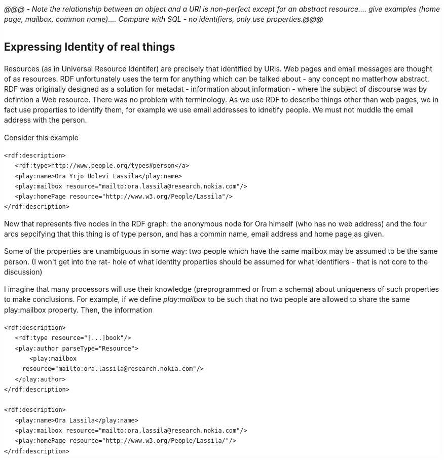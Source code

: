 _@@@ - Note the relationship between an object and a URI is non-perfect except
for an abstract resource.... give examples (home page, mailbox, common
name).... Compare with SQL - no identifiers, only use properties.@@@_

##  Expressing Identity of real things

Resources (as in Universal Resource Identifer) are precisely that identified
by URIs. Web pages and email messages are thought of as resources. RDF
unfortunately uses the term for anything which can be talked about - any
concept no matterhow abstract. RDF was originally designed as a solution for
metadat - information about information - where the subject of discourse was
by defintion a Web resource. There was no problem with terminology. As we use
RDF to describe things other than web pages, we in fact use properties to
identify them, for example we use email addresses to idnetify people. We must
not muddle the email address with the person.

Consider this example

    
    
    <rdf:description>
       <rdf:type>http://www.people.org/types#person</a>
       <play:name>Ora Yrjo Uolevi Lassila</play:name>
       <play:mailbox resource="mailto:ora.lassila@research.nokia.com"/>
       <play:homePage resource="http://www.w3.org/People/Lassila"/>
    </rdf:description>
    

Now that represents five nodes in the RDF graph: the anonymous node for Ora
himself (who has no web address) and the four arcs sepcifying that this thing
is of type person, and has a commin name, email address and home page as
given.

Some of the properties are unambiguous in some way: two people which have the
same mailbox may be assumed to be the same person. (I won't get into the rat-
hole of what identity properties should be assumed for what identifiers - that
is not core to the discussion)

I imagine that many processors will use their knowledge (preprogrammed or from
a schema) about uniqueness of such properties to make conclusions. For
example, if we define _play:mailbox_ to be such that no two people are allowed
to share the same play:mailbox property. Then, the information

    
    
    <rdf:description>
       <rdf:type resource="[...]book"/>
       <play:author parseType="Resource">
           <play:mailbox
         resource="mailto:ora.lassila@research.nokia.com"/>
       </play:author>
    </rdf:description>
    
    <rdf:description>
       <play:name>Ora Lassila</play:name>
       <play:mailbox resource="mailto:ora.lassila@research.nokia.com"/>
       <play:homePage resource="http://www.w3.org/People/Lassila/"/>
    </rdf:description>
    